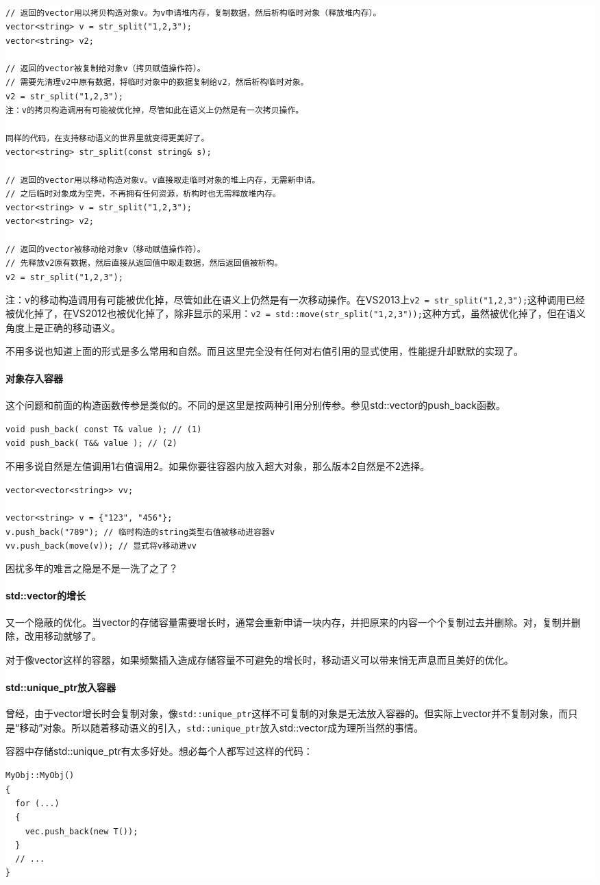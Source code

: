     // 返回的vector用以拷贝构造对象v。为v申请堆内存，复制数据，然后析构临时对象（释放堆内存）。
    vector<string> v = str_split("1,2,3"); 
    vector<string> v2;
    
    // 返回的vector被复制给对象v（拷贝赋值操作符）。
    // 需要先清理v2中原有数据，将临时对象中的数据复制给v2，然后析构临时对象。
    v2 = str_split("1,2,3");
    注：v的拷贝构造调用有可能被优化掉，尽管如此在语义上仍然是有一次拷贝操作。
    
    同样的代码，在支持移动语义的世界里就变得更美好了。
    vector<string> str_split(const string& s);
    
    // 返回的vector用以移动构造对象v。v直接取走临时对象的堆上内存，无需新申请。
    // 之后临时对象成为空壳，不再拥有任何资源，析构时也无需释放堆内存。
    vector<string> v = str_split("1,2,3"); 
    vector<string> v2;
    
    // 返回的vector被移动给对象v（移动赋值操作符）。
    // 先释放v2原有数据，然后直接从返回值中取走数据，然后返回值被析构。
    v2 = str_split("1,2,3"); 

注：v的移动构造调用有可能被优化掉，尽管如此在语义上仍然是有一次移动操作。在VS2013上```v2 = str_split("1,2,3");```这种调用已经被优化掉了，在VS2012也被优化掉了，除非显示的采用：```v2 = std::move(str_split("1,2,3"));```这种方式，虽然被优化掉了，但在语义角度上是正确的移动语义。

不用多说也知道上面的形式是多么常用和自然。而且这里完全没有任何对右值引用的显式使用，性能提升却默默的实现了。  

#### 对象存入容器

这个问题和前面的构造函数传参是类似的。不同的是这里是按两种引用分别传参。参见std::vector的push_back函数。  

    void push_back( const T& value ); // (1)
    void push_back( T&& value ); // (2)

不用多说自然是左值调用1右值调用2。如果你要往容器内放入超大对象，那么版本2自然是不2选择。  

    vector<vector<string>> vv;
    
    vector<string> v = {"123", "456"};
    v.push_back("789"); // 临时构造的string类型右值被移动进容器v
    vv.push_back(move(v)); // 显式将v移动进vv

困扰多年的难言之隐是不是一洗了之了？

#### std::vector的增长

又一个隐蔽的优化。当vector的存储容量需要增长时，通常会重新申请一块内存，并把原来的内容一个个复制过去并删除。对，复制并删除，改用移动就够了。  

对于像vector<string>这样的容器，如果频繁插入造成存储容量不可避免的增长时，移动语义可以带来悄无声息而且美好的优化。  

#### std::unique\_ptr放入容器

曾经，由于vector增长时会复制对象，像```std::unique_ptr```这样不可复制的对象是无法放入容器的。但实际上vector并不复制对象，而只是“移动”对象。所以随着移动语义的引入，```std::unique_ptr```放入std::vector成为理所当然的事情。

容器中存储std::unique_ptr有太多好处。想必每个人都写过这样的代码：  

    MyObj::MyObj() 
    {
      for (...) 
      {
        vec.push_back(new T());
      }
      // ...
    }
    